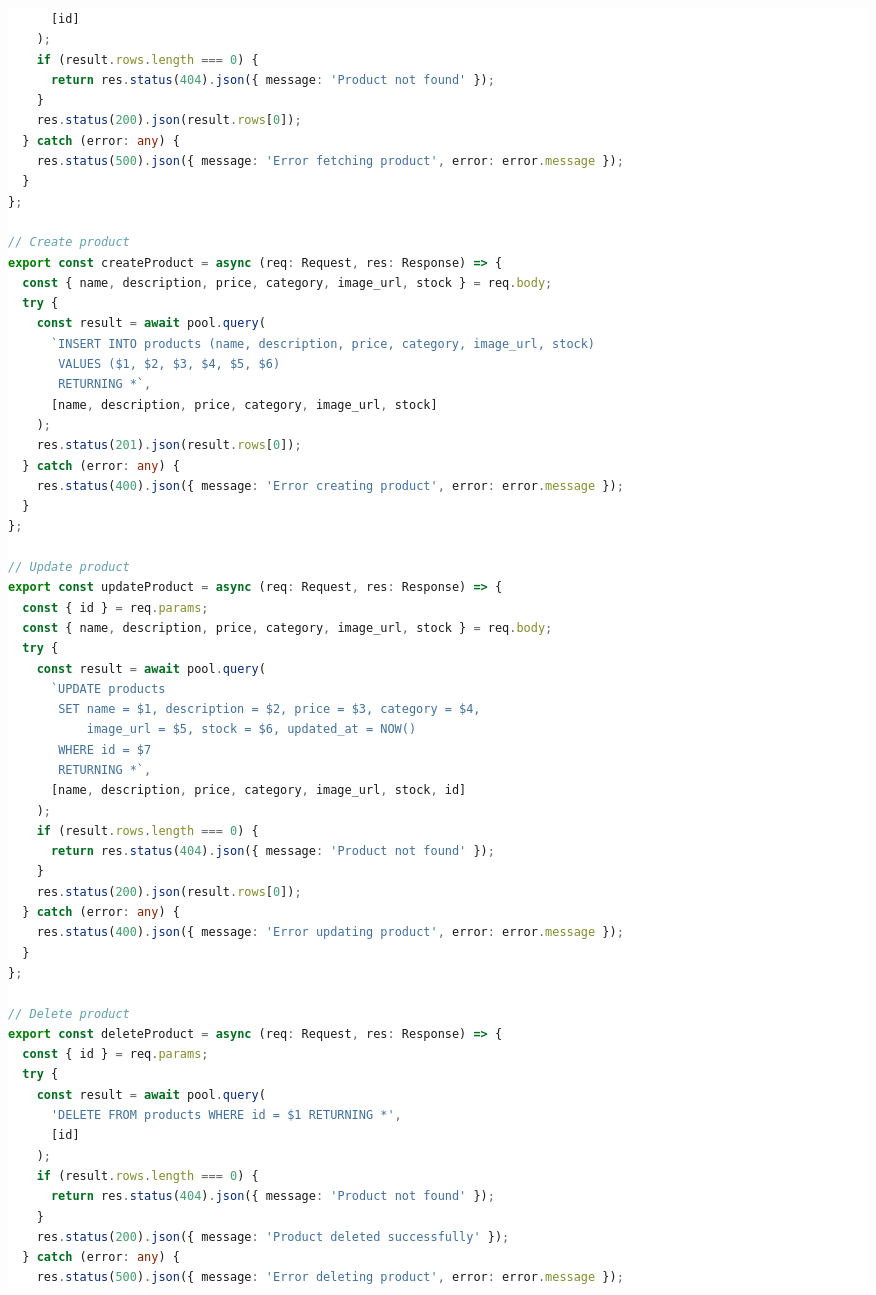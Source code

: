 ```typescript
      [id]
    );
    if (result.rows.length === 0) {
      return res.status(404).json({ message: 'Product not found' });
    }
    res.status(200).json(result.rows[0]);
  } catch (error: any) {
    res.status(500).json({ message: 'Error fetching product', error: error.message });
  }
};

// Create product
export const createProduct = async (req: Request, res: Response) => {
  const { name, description, price, category, image_url, stock } = req.body;
  try {
    const result = await pool.query(
      `INSERT INTO products (name, description, price, category, image_url, stock)
       VALUES ($1, $2, $3, $4, $5, $6)
       RETURNING *`,
      [name, description, price, category, image_url, stock]
    );
    res.status(201).json(result.rows[0]);
  } catch (error: any) {
    res.status(400).json({ message: 'Error creating product', error: error.message });
  }
};

// Update product
export const updateProduct = async (req: Request, res: Response) => {
  const { id } = req.params;
  const { name, description, price, category, image_url, stock } = req.body;
  try {
    const result = await pool.query(
      `UPDATE products 
       SET name = $1, description = $2, price = $3, category = $4, 
           image_url = $5, stock = $6, updated_at = NOW()
       WHERE id = $7
       RETURNING *`,
      [name, description, price, category, image_url, stock, id]
    );
    if (result.rows.length === 0) {
      return res.status(404).json({ message: 'Product not found' });
    }
    res.status(200).json(result.rows[0]);
  } catch (error: any) {
    res.status(400).json({ message: 'Error updating product', error: error.message });
  }
};

// Delete product
export const deleteProduct = async (req: Request, res: Response) => {
  const { id } = req.params;
  try {
    const result = await pool.query(
      'DELETE FROM products WHERE id = $1 RETURNING *',
      [id]
    );
    if (result.rows.length === 0) {
      return res.status(404).json({ message: 'Product not found' });
    }
    res.status(200).json({ message: 'Product deleted successfully' });
  } catch (error: any) {
    res.status(500).json({ message: 'Error deleting product', error: error.message });
```